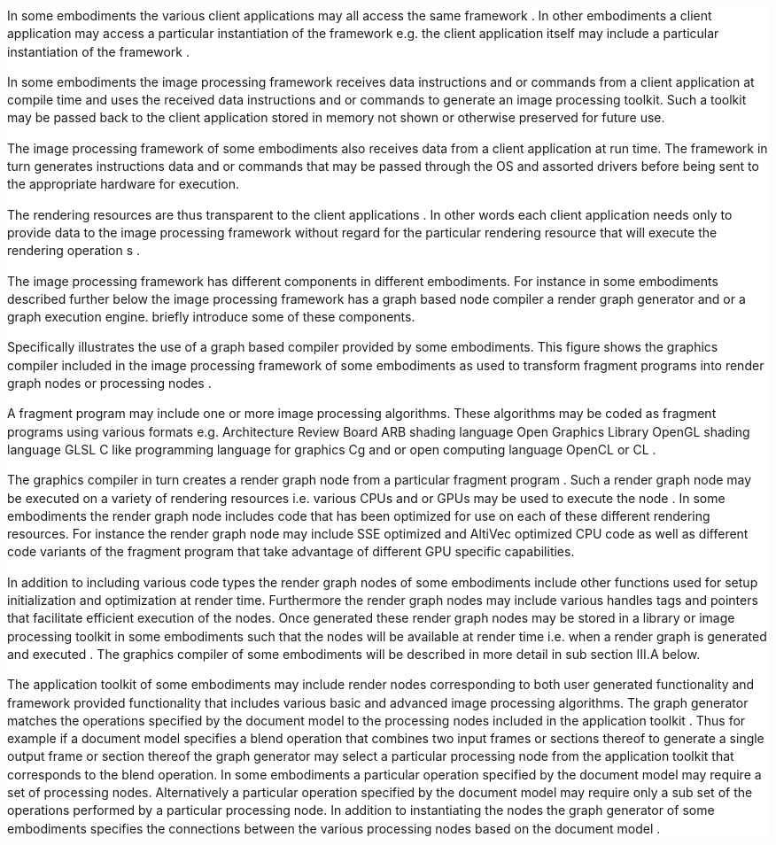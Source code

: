 In some embodiments the various client applications may all access the same framework . In other embodiments a client application may access a particular instantiation of the framework e.g. the client application itself may include a particular instantiation of the framework .

In some embodiments the image processing framework receives data instructions and or commands from a client application at compile time and uses the received data instructions and or commands to generate an image processing toolkit. Such a toolkit may be passed back to the client application stored in memory not shown or otherwise preserved for future use.

The image processing framework of some embodiments also receives data from a client application at run time. The framework in turn generates instructions data and or commands that may be passed through the OS and assorted drivers before being sent to the appropriate hardware for execution.

The rendering resources are thus transparent to the client applications . In other words each client application needs only to provide data to the image processing framework without regard for the particular rendering resource that will execute the rendering operation s .

The image processing framework has different components in different embodiments. For instance in some embodiments described further below the image processing framework has a graph based node compiler a render graph generator and or a graph execution engine. briefly introduce some of these components.

Specifically illustrates the use of a graph based compiler provided by some embodiments. This figure shows the graphics compiler included in the image processing framework of some embodiments as used to transform fragment programs into render graph nodes or processing nodes .

A fragment program may include one or more image processing algorithms. These algorithms may be coded as fragment programs using various formats e.g. Architecture Review Board ARB shading language Open Graphics Library OpenGL shading language GLSL C like programming language for graphics Cg and or open computing language OpenCL or CL .

The graphics compiler in turn creates a render graph node from a particular fragment program . Such a render graph node may be executed on a variety of rendering resources i.e. various CPUs and or GPUs may be used to execute the node . In some embodiments the render graph node includes code that has been optimized for use on each of these different rendering resources. For instance the render graph node may include SSE optimized and AltiVec optimized CPU code as well as different code variants of the fragment program that take advantage of different GPU specific capabilities.

In addition to including various code types the render graph nodes of some embodiments include other functions used for setup initialization and optimization at render time. Furthermore the render graph nodes may include various handles tags and pointers that facilitate efficient execution of the nodes. Once generated these render graph nodes may be stored in a library or image processing toolkit in some embodiments such that the nodes will be available at render time i.e. when a render graph is generated and executed . The graphics compiler of some embodiments will be described in more detail in sub section III.A below.

The application toolkit of some embodiments may include render nodes corresponding to both user generated functionality and framework provided functionality that includes various basic and advanced image processing algorithms. The graph generator matches the operations specified by the document model to the processing nodes included in the application toolkit . Thus for example if a document model specifies a blend operation that combines two input frames or sections thereof to generate a single output frame or section thereof the graph generator may select a particular processing node from the application toolkit that corresponds to the blend operation. In some embodiments a particular operation specified by the document model may require a set of processing nodes. Alternatively a particular operation specified by the document model may require only a sub set of the operations performed by a particular processing node. In addition to instantiating the nodes the graph generator of some embodiments specifies the connections between the various processing nodes based on the document model .
